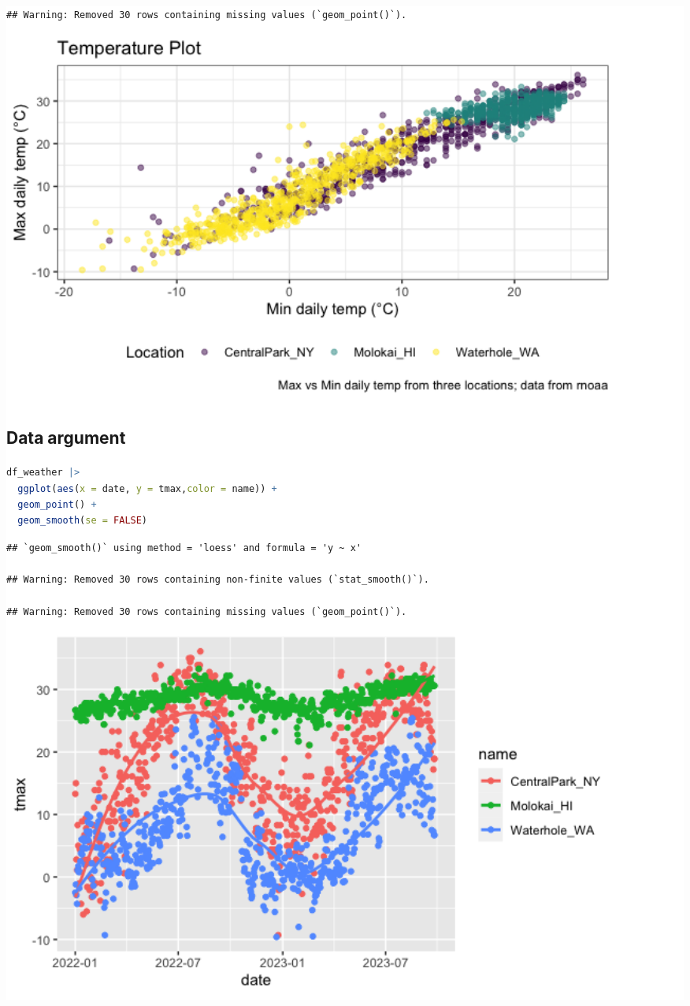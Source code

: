     ## Warning: Removed 30 rows containing missing values (`geom_point()`).

<img src="visualization_ggplot_2_files/figure-gfm/theme-1.png" width="90%" />

## Data argument

``` r
df_weather |> 
  ggplot(aes(x = date, y = tmax,color = name)) +
  geom_point() +
  geom_smooth(se = FALSE)
```

    ## `geom_smooth()` using method = 'loess' and formula = 'y ~ x'

    ## Warning: Removed 30 rows containing non-finite values (`stat_smooth()`).

    ## Warning: Removed 30 rows containing missing values (`geom_point()`).

<img src="visualization_ggplot_2_files/figure-gfm/unnamed-chunk-1-1.png" width="90%" />
